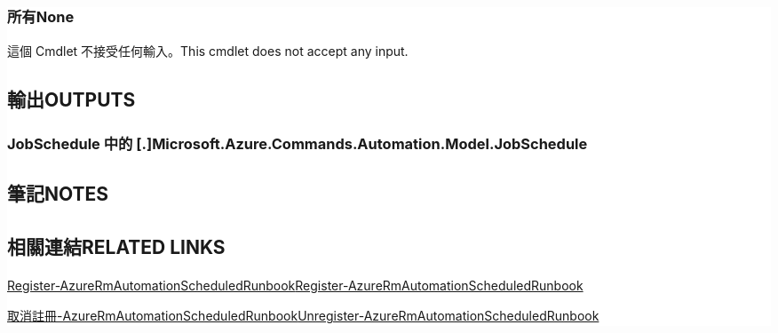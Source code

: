 ### <span data-ttu-id="4a6a8-138">所有</span><span class="sxs-lookup"><span data-stu-id="4a6a8-138">None</span></span>
<span data-ttu-id="4a6a8-139">這個 Cmdlet 不接受任何輸入。</span><span class="sxs-lookup"><span data-stu-id="4a6a8-139">This cmdlet does not accept any input.</span></span>

## <span data-ttu-id="4a6a8-140">輸出</span><span class="sxs-lookup"><span data-stu-id="4a6a8-140">OUTPUTS</span></span>

### <span data-ttu-id="4a6a8-141">JobSchedule 中的 [.]</span><span class="sxs-lookup"><span data-stu-id="4a6a8-141">Microsoft.Azure.Commands.Automation.Model.JobSchedule</span></span>

## <span data-ttu-id="4a6a8-142">筆記</span><span class="sxs-lookup"><span data-stu-id="4a6a8-142">NOTES</span></span>

## <span data-ttu-id="4a6a8-143">相關連結</span><span class="sxs-lookup"><span data-stu-id="4a6a8-143">RELATED LINKS</span></span>

[<span data-ttu-id="4a6a8-144">Register-AzureRmAutomationScheduledRunbook</span><span class="sxs-lookup"><span data-stu-id="4a6a8-144">Register-AzureRmAutomationScheduledRunbook</span></span>](./Register-AzureRMAutomationScheduledRunbook.md)

[<span data-ttu-id="4a6a8-145">取消註冊-AzureRmAutomationScheduledRunbook</span><span class="sxs-lookup"><span data-stu-id="4a6a8-145">Unregister-AzureRmAutomationScheduledRunbook</span></span>](./Unregister-AzureRMAutomationScheduledRunbook.md)


